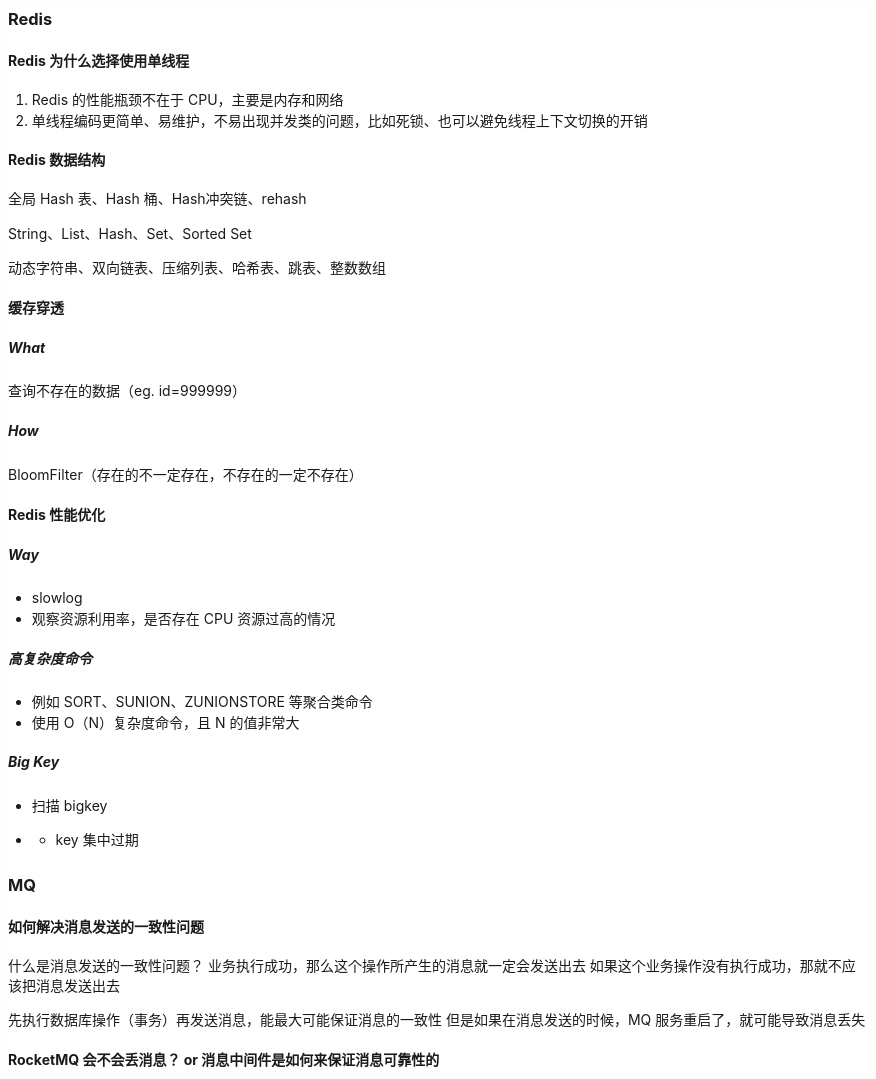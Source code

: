 ### Redis

#### Redis 为什么选择使用单线程

1. Redis 的性能瓶颈不在于 CPU，主要是内存和网络
2. 单线程编码更简单、易维护，不易出现并发类的问题，比如死锁、也可以避免线程上下文切换的开销

#### Redis 数据结构

全局 Hash 表、Hash 桶、Hash冲突链、rehash

String、List、Hash、Set、Sorted Set

动态字符串、双向链表、压缩列表、哈希表、跳表、整数数组

#### 缓存穿透

##### What

查询不存在的数据（eg. id=999999）

##### How

BloomFilter（存在的不一定存在，不存在的一定不存在）

#### Redis 性能优化


##### Way 

- slowlog
- 观察资源利用率，是否存在 CPU 资源过高的情况

##### 高复杂度命令

- 例如 SORT、SUNION、ZUNIONSTORE 等聚合类命令
- 使用 O（N）复杂度命令，且 N 的值非常大

##### Big Key

- 扫描 bigkey


- - key 集中过期

### MQ

#### 如何解决消息发送的一致性问题

什么是消息发送的一致性问题？
业务执行成功，那么这个操作所产生的消息就一定会发送出去
如果这个业务操作没有执行成功，那就不应该把消息发送出去

先执行数据库操作（事务）再发送消息，能最大可能保证消息的一致性
但是如果在消息发送的时候，MQ 服务重启了，就可能导致消息丢失

#### RocketMQ 会不会丢消息？ or 消息中间件是如何来保证消息可靠性的

